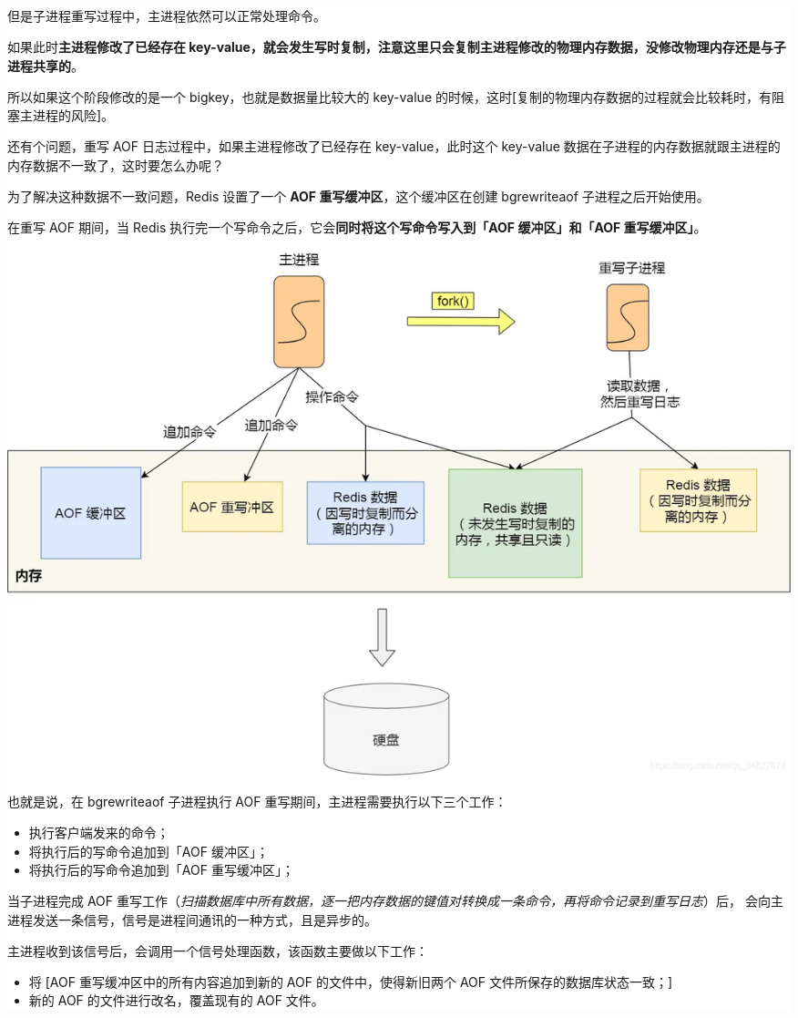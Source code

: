 但是子进程重写过程中，主进程依然可以正常处理命令。

如果此时**主进程修改了已经存在 key-value，就会发生写时复制，注意这里只会复制主进程修改的物理内存数据，没修改物理内存还是与子进程共享的**。

所以如果这个阶段修改的是一个 bigkey，也就是数据量比较大的 key-value 的时候，这时[复制的物理内存数据的过程就会比较耗时，有阻塞主进程的风险]。

还有个问题，重写 AOF 日志过程中，如果主进程修改了已经存在 key-value，此时这个 key-value 数据在子进程的内存数据就跟主进程的内存数据不一致了，这时要怎么办呢？

为了解决这种数据不一致问题，Redis 设置了一个 **AOF 重写缓冲区**，这个缓冲区在创建 bgrewriteaof 子进程之后开始使用。

在重写 AOF 期间，当 Redis 执行完一个写命令之后，它会**同时将这个写命令写入到「AOF 缓冲区」和「AOF 重写缓冲区」**。

![img.png](images/持久化/AOF重写缓冲区.png)

也就是说，在 bgrewriteaof 子进程执行 AOF 重写期间，主进程需要执行以下三个工作：
- 执行客户端发来的命令；
- 将执行后的写命令追加到「AOF 缓冲区」；
- 将执行后的写命令追加到「AOF 重写缓冲区」；


当子进程完成 AOF 重写工作（*扫描数据库中所有数据，逐一把内存数据的键值对转换成一条命令，再将命令记录到重写日志*）后，
会向主进程发送一条信号，信号是进程间通讯的一种方式，且是异步的。

主进程收到该信号后，会调用一个信号处理函数，该函数主要做以下工作：
- 将 [AOF 重写缓冲区中的所有内容追加到新的 AOF 的文件中，使得新旧两个 AOF 文件所保存的数据库状态一致；]
- 新的 AOF 的文件进行改名，覆盖现有的 AOF 文件。
